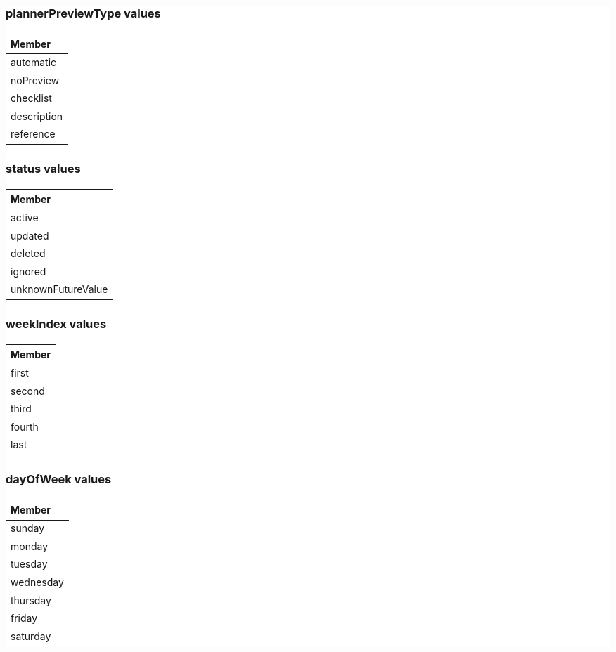 
### plannerPreviewType values

| Member
|:-------------------------
| automatic
| noPreview
| checklist
| description
| reference


### status values

| Member
|:-----------------
| active
| updated
| deleted
| ignored
| unknownFutureValue


### weekIndex values

| Member
|:-------------------------
| first
| second
| third
| fourth
| last


### dayOfWeek values

| Member
|:-------------------------
| sunday
| monday
| tuesday
| wednesday
| thursday
| friday
| saturday
